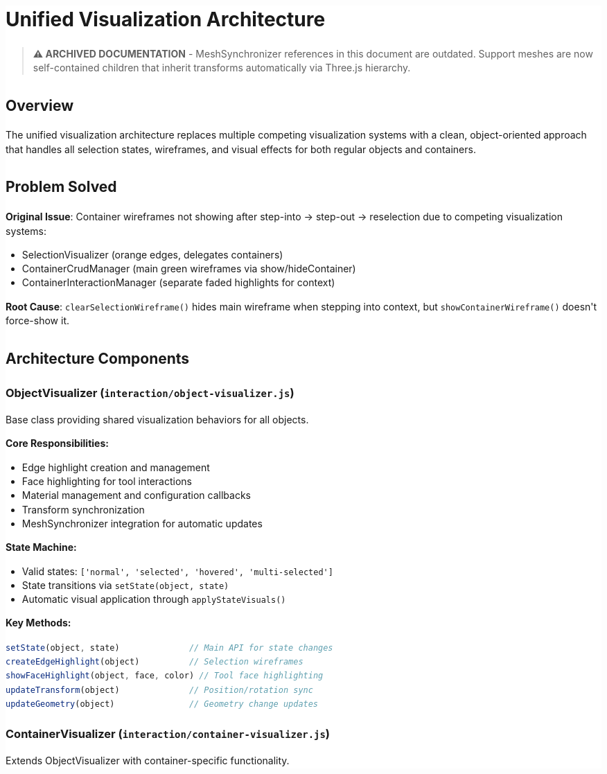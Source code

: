 # Unified Visualization Architecture

> **⚠️ ARCHIVED DOCUMENTATION** - MeshSynchronizer references in this document are outdated. Support meshes are now self-contained children that inherit transforms automatically via Three.js hierarchy.

## Overview

The unified visualization architecture replaces multiple competing visualization systems with a clean, object-oriented approach that handles all selection states, wireframes, and visual effects for both regular objects and containers.

## Problem Solved

**Original Issue**: Container wireframes not showing after step-into → step-out → reselection due to competing visualization systems:
- SelectionVisualizer (orange edges, delegates containers)
- ContainerCrudManager (main green wireframes via show/hideContainer)
- ContainerInteractionManager (separate faded highlights for context)

**Root Cause**: `clearSelectionWireframe()` hides main wireframe when stepping into context, but `showContainerWireframe()` doesn't force-show it.

## Architecture Components

### ObjectVisualizer (`interaction/object-visualizer.js`)
Base class providing shared visualization behaviors for all objects.

**Core Responsibilities:**
- Edge highlight creation and management
- Face highlighting for tool interactions
- Material management and configuration callbacks
- Transform synchronization
- MeshSynchronizer integration for automatic updates

**State Machine:**
- Valid states: `['normal', 'selected', 'hovered', 'multi-selected']`
- State transitions via `setState(object, state)`
- Automatic visual application through `applyStateVisuals()`

**Key Methods:**
```javascript
setState(object, state)              // Main API for state changes
createEdgeHighlight(object)          // Selection wireframes
showFaceHighlight(object, face, color) // Tool face highlighting
updateTransform(object)              // Position/rotation sync
updateGeometry(object)               // Geometry change updates
```

### ContainerVisualizer (`interaction/container-visualizer.js`)
Extends ObjectVisualizer with container-specific functionality.
